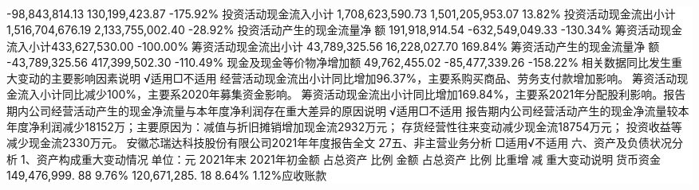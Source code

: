 -98,843,814.13
130,199,423.87
-175.92%
投资活动现金流入小计
1,708,623,590.73
1,501,205,953.07
13.82%
投资活动现金流出小计
1,516,704,676.19
2,133,755,002.40
-28.92%
投资活动产生的现金流量净
额
191,918,914.54
-632,549,049.33
-130.34%
筹资活动现金流入小计433,627,530.00
-100.00%
筹资活动现金流出小计
43,789,325.56
16,228,027.70
169.84%
筹资活动产生的现金流量净
额
-43,789,325.56
417,399,502.30
-110.49%
现金及现金等价物净增加额
49,762,455.02
-85,477,339.26
-158.22%
相关数据同比发生重大变动的主要影响因素说明
√适用□不适用
经营活动现金流出小计同比增加96.37%，主要系购买商品、劳务支付款增加影响。
筹资活动现金流入小计同比减少100%，主要系2020年募集资金影响。
筹资活动现金流出小计同比增加169.84%，主要系2021年分配股利影响。报告期内公司经营活动产生的现金净流量与本年度净利润存在重大差异的原因说明
√适用□不适用
报告期内公司经营活动产生的现金净流量较本年度净利润减少18152万；主要原因为：减值与折旧摊销增加现金流2932万元；
存货经营性往来变动减少现金流18754万元；
投资收益等减少现金流2330万元。
安徽芯瑞达科技股份有限公司2021年年度报告全文
27五、非主营业务分析
□适用√不适用
六、资产及负债状况分析
1、资产构成重大变动情况
单位：元
2021年末
2021年初金额
占总资产
比例
金额
占总资产
比例
比重增
减
重大变动说明
货币资金
149,476,999.
88
9.76%
120,671,285.
18
8.64%
1.12%应收账款